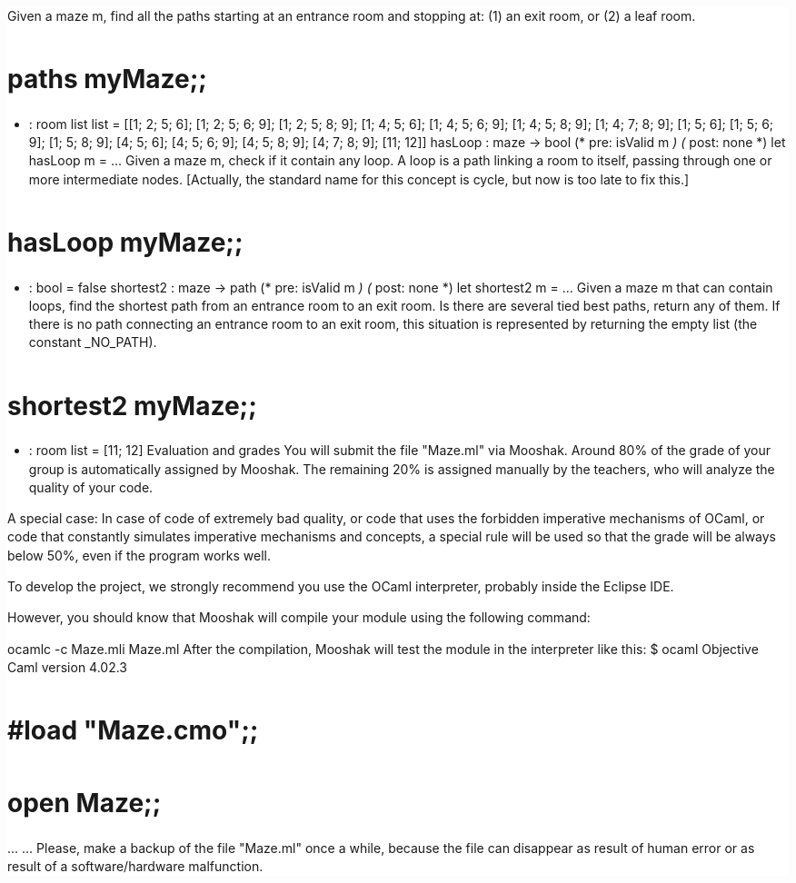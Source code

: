 Given a maze m, find all the paths starting at an entrance room and stopping at: (1) an exit room, or (2) a leaf room.
# paths myMaze;;
- : room list list =
[[1; 2; 5; 6]; [1; 2; 5; 6; 9]; [1; 2; 5; 8; 9]; [1; 4; 5; 6];
 [1; 4; 5; 6; 9]; [1; 4; 5; 8; 9]; [1; 4; 7; 8; 9]; [1; 5; 6]; [1; 5; 6; 9];
 [1; 5; 8; 9]; [4; 5; 6]; [4; 5; 6; 9]; [4; 5; 8; 9]; [4; 7; 8; 9]; [11; 12]]
hasLoop : maze -> bool
(* pre: isValid m *)
(* post: none *)
let hasLoop m = ... 
Given a maze m, check if it contain any loop. A loop is a path linking a room to itself, passing through one or more intermediate nodes. [Actually, the standard name for this concept is cycle, but now is too late to fix this.]
# hasLoop myMaze;;
- : bool = false
shortest2 : maze -> path
(* pre: isValid m *)
(* post: none *)
let shortest2 m = ... 
Given a maze m that can contain loops, find the shortest path from an entrance room to an exit room. Is there are several tied best paths, return any of them. If there is no path connecting an entrance room to an exit room, this situation is represented by returning the empty list (the constant _NO_PATH).
# shortest2 myMaze;;
- : room list = [11; 12]
Evaluation and grades
You will submit the file "Maze.ml" via Mooshak.
Around 80% of the grade of your group is automatically assigned by Mooshak. The remaining 20% is assigned manually by the teachers, who will analyze the quality of your code.

A special case: In case of code of extremely bad quality, or code that uses the forbidden imperative mechanisms of OCaml, or code that constantly simulates imperative mechanisms and concepts, a special rule will be used so that the grade will be always below 50%, even if the program works well.

To develop the project, we strongly recommend you use the OCaml interpreter, probably inside the Eclipse IDE.

However, you should know that Mooshak will compile your module using the following command:

ocamlc -c Maze.mli Maze.ml
After the compilation, Mooshak will test the module in the interpreter like this:
$ ocaml
    Objective Caml version 4.02.3
# #load "Maze.cmo";;
# open Maze;;
...
...
Please, make a backup of the file "Maze.ml" once a while, because the file can disappear as result of human error or as result of a software/hardware malfunction.
